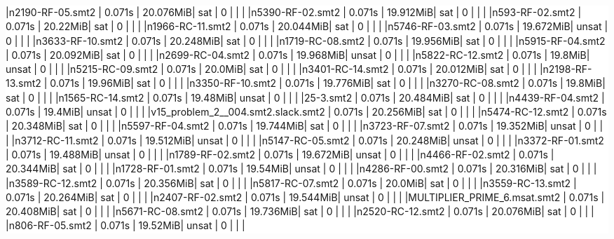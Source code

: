 |n2190-RF-05.smt2                                             |    0.071s | 20.076MiB| sat | 0 |  |  |
|n5390-RF-02.smt2                                             |    0.071s | 19.912MiB| sat | 0 |  |  |
|n593-RF-02.smt2                                              |    0.071s | 20.22MiB| sat | 0 |  |  |
|n1966-RC-11.smt2                                             |    0.071s | 20.044MiB| sat | 0 |  |  |
|n5746-RF-03.smt2                                             |    0.071s | 19.672MiB| unsat | 0 |  |  |
|n3633-RF-10.smt2                                             |    0.071s | 20.248MiB| sat | 0 |  |  |
|n1719-RC-08.smt2                                             |    0.071s | 19.956MiB| sat | 0 |  |  |
|n5915-RF-04.smt2                                             |    0.071s | 20.092MiB| sat | 0 |  |  |
|n2699-RC-04.smt2                                             |    0.071s | 19.968MiB| unsat | 0 |  |  |
|n5822-RC-12.smt2                                             |    0.071s | 19.8MiB| unsat | 0 |  |  |
|n5215-RC-09.smt2                                             |    0.071s | 20.0MiB| sat | 0 |  |  |
|n3401-RC-14.smt2                                             |    0.071s | 20.012MiB| sat | 0 |  |  |
|n2198-RF-13.smt2                                             |    0.071s | 19.96MiB| sat | 0 |  |  |
|n3350-RF-10.smt2                                             |    0.071s | 19.776MiB| sat | 0 |  |  |
|n3270-RC-08.smt2                                             |    0.071s | 19.8MiB| sat | 0 |  |  |
|n1565-RC-14.smt2                                             |    0.071s | 19.48MiB| unsat | 0 |  |  |
|25-3.smt2                                                    |    0.071s | 20.484MiB| sat | 0 |  |  |
|n4439-RF-04.smt2                                             |    0.071s | 19.4MiB| unsat | 0 |  |  |
|v15_problem_2__004.smt2.slack.smt2                           |    0.071s | 20.256MiB| sat | 0 |  |  |
|n5474-RC-12.smt2                                             |    0.071s | 20.348MiB| sat | 0 |  |  |
|n5597-RF-04.smt2                                             |    0.071s | 19.744MiB| sat | 0 |  |  |
|n3723-RF-07.smt2                                             |    0.071s | 19.352MiB| unsat | 0 |  |  |
|n3712-RC-11.smt2                                             |    0.071s | 19.512MiB| unsat | 0 |  |  |
|n5147-RC-05.smt2                                             |    0.071s | 20.248MiB| unsat | 0 |  |  |
|n3372-RF-01.smt2                                             |    0.071s | 19.488MiB| unsat | 0 |  |  |
|n1789-RF-02.smt2                                             |    0.071s | 19.672MiB| unsat | 0 |  |  |
|n4466-RF-02.smt2                                             |    0.071s | 20.344MiB| sat | 0 |  |  |
|n1728-RF-01.smt2                                             |    0.071s | 19.54MiB| unsat | 0 |  |  |
|n4286-RF-00.smt2                                             |    0.071s | 20.316MiB| sat | 0 |  |  |
|n3589-RC-12.smt2                                             |    0.071s | 20.356MiB| sat | 0 |  |  |
|n5817-RC-07.smt2                                             |    0.071s | 20.0MiB| sat | 0 |  |  |
|n3559-RC-13.smt2                                             |    0.071s | 20.264MiB| sat | 0 |  |  |
|n2407-RF-02.smt2                                             |    0.071s | 19.544MiB| unsat | 0 |  |  |
|MULTIPLIER_PRIME_6.msat.smt2                                 |    0.071s | 20.408MiB| sat | 0 |  |  |
|n5671-RC-08.smt2                                             |    0.071s | 19.736MiB| sat | 0 |  |  |
|n2520-RC-12.smt2                                             |    0.071s | 20.076MiB| sat | 0 |  |  |
|n806-RF-05.smt2                                              |    0.071s | 19.52MiB| unsat | 0 |  |  |